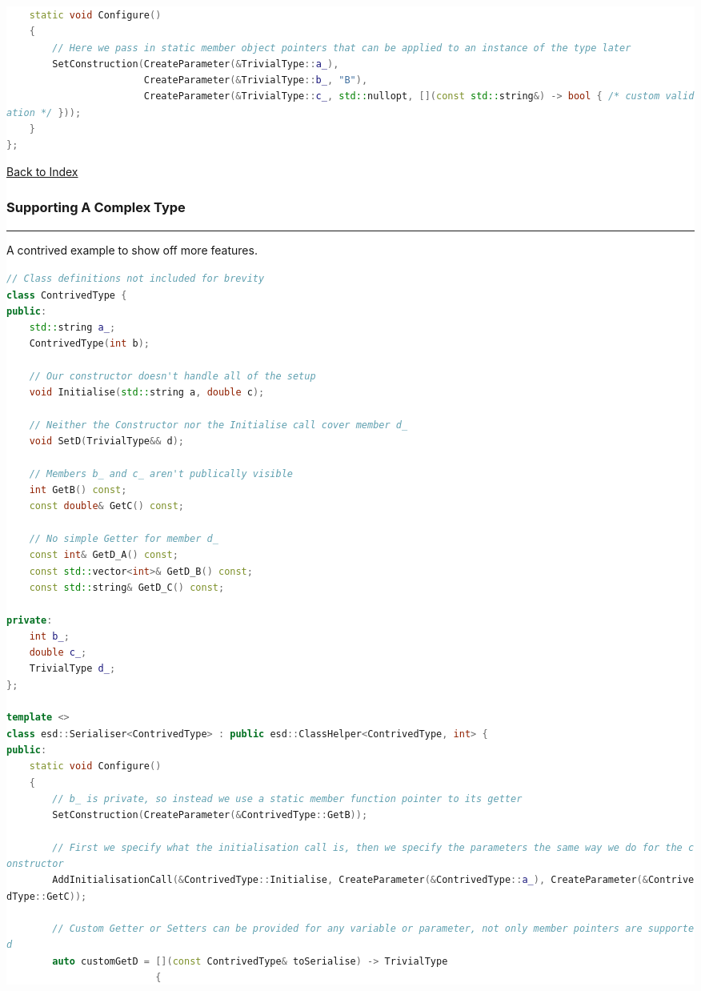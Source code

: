 ```C++
    static void Configure()
    {
        // Here we pass in static member object pointers that can be applied to an instance of the type later
        SetConstruction(CreateParameter(&TrivialType::a_), 
                        CreateParameter(&TrivialType::b_, "B"),
                        CreateParameter(&TrivialType::c_, std::nullopt, [](const std::string&) -> bool { /* custom validation */ }));
    }
};
```

[Back to Index](#Table-of-Contents)

### Supporting A Complex Type
-----------------------------

A contrived example to show off more features. 
```C++
// Class definitions not included for brevity
class ContrivedType {
public:
    std::string a_;
    ContrivedType(int b);

    // Our constructor doesn't handle all of the setup
    void Initialise(std::string a, double c);

    // Neither the Constructor nor the Initialise call cover member d_
    void SetD(TrivialType&& d);

    // Members b_ and c_ aren't publically visible
    int GetB() const;
    const double& GetC() const;

    // No simple Getter for member d_
    const int& GetD_A() const;
    const std::vector<int>& GetD_B() const;
    const std::string& GetD_C() const;

private:
    int b_;
    double c_;
    TrivialType d_;
};

template <>
class esd::Serialiser<ContrivedType> : public esd::ClassHelper<ContrivedType, int> {
public:
    static void Configure()
    {
        // b_ is private, so instead we use a static member function pointer to its getter
        SetConstruction(CreateParameter(&ContrivedType::GetB));

        // First we specify what the initialisation call is, then we specify the parameters the same way we do for the constructor
        AddInitialisationCall(&ContrivedType::Initialise, CreateParameter(&ContrivedType::a_), CreateParameter(&ContrivedType::GetC));

        // Custom Getter or Setters can be provided for any variable or parameter, not only member pointers are supported
        auto customGetD = [](const ContrivedType& toSerialise) -> TrivialType
                          {
```